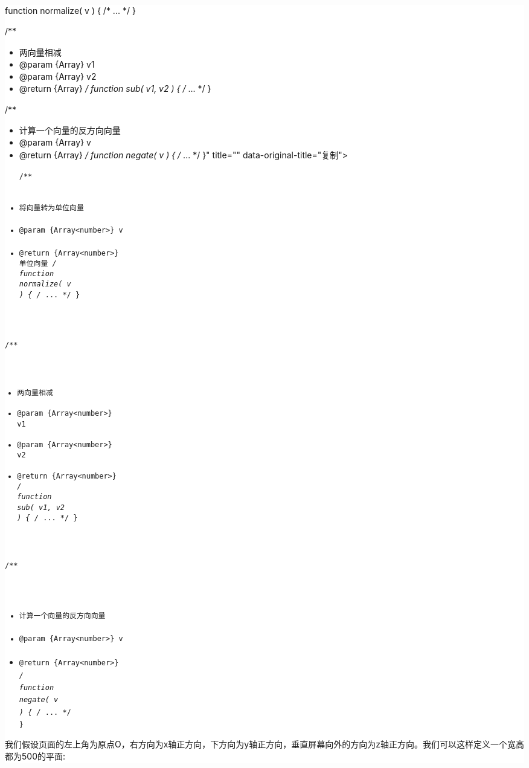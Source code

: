 function normalize( v ) { /* ... */ }


/**
 * 两向量相减
 * @param {Array<number>} v1
 * @param {Array<number>} v2
 * @return {Array<number>}
 */
function sub( v1, v2 ) { /* ... */ }


/**
 * 计算一个向量的反方向向量
 * @param {Array<number>} v
 * @return {Array<number>}
 */
function negate( v ) { /* ... */ }" title="" data-original-title="复制"></span>
      <span type="button" class="saveToNote code-tool" data-toggle="tooltip" data-placement="top" title="" data-original-title="放进笔记"></span>
      </div>
      </div><pre class="hljs php"><code><span class="hljs-comment">/**
 * 将向量转为单位向量
 * <span class="hljs-doctag">@param</span> {Array&lt;number&gt;} v
 * <span class="hljs-doctag">@return</span> {Array&lt;number&gt;} 单位向量
 */</span>
<span class="hljs-function"><span class="hljs-keyword">function</span> <span class="hljs-title">normalize</span><span class="hljs-params">( v )</span> </span>{ <span class="hljs-comment">/* ... */</span> }


<span class="hljs-comment">/**
 * 两向量相减
 * <span class="hljs-doctag">@param</span> {Array&lt;number&gt;} v1
 * <span class="hljs-doctag">@param</span> {Array&lt;number&gt;} v2
 * <span class="hljs-doctag">@return</span> {Array&lt;number&gt;}
 */</span>
<span class="hljs-function"><span class="hljs-keyword">function</span> <span class="hljs-title">sub</span><span class="hljs-params">( v1, v2 )</span> </span>{ <span class="hljs-comment">/* ... */</span> }


<span class="hljs-comment">/**
 * 计算一个向量的反方向向量
 * <span class="hljs-doctag">@param</span> {Array&lt;number&gt;} v
 * <span class="hljs-doctag">@return</span> {Array&lt;number&gt;}
 */</span>
<span class="hljs-function"><span class="hljs-keyword">function</span> <span class="hljs-title">negate</span><span class="hljs-params">( v )</span> </span>{ <span class="hljs-comment">/* ... */</span> }</code></pre>
<p>我们假设页面的左上角为原点O，右方向为x轴正方向，下方向为y轴正方向，垂直屏幕向外的方向为z轴正方向。我们可以这样定义一个宽高都为500的平面:</p>
<div class="widget-codetool" style="display:none;">
      <div class="widget-codetool--inner">
      <span class="selectCode code-tool" data-toggle="tooltip" data-placement="top" title="" data-original-title="全选"></span>
      <span type="button" class="copyCode code-tool" data-toggle="tooltip" data-placement="top" data-clipboard-text="var plane = {
    center: [ 250, 250, 0 ],    // 平面中心点坐标
    width: 500,                 // 宽
    height: 500,                // 高
    normal: [ 0, 0, 1 ],        // 朝向，即法向量     
    color: { r: 255, g: 0, b: 0 }   // 颜色为红色
}" title="" data-original-title="复制"></span>
      <span type="button" class="saveToNote code-tool" data-toggle="tooltip" data-placement="top" title="" data-original-title="放进笔记"></span>
      </div>